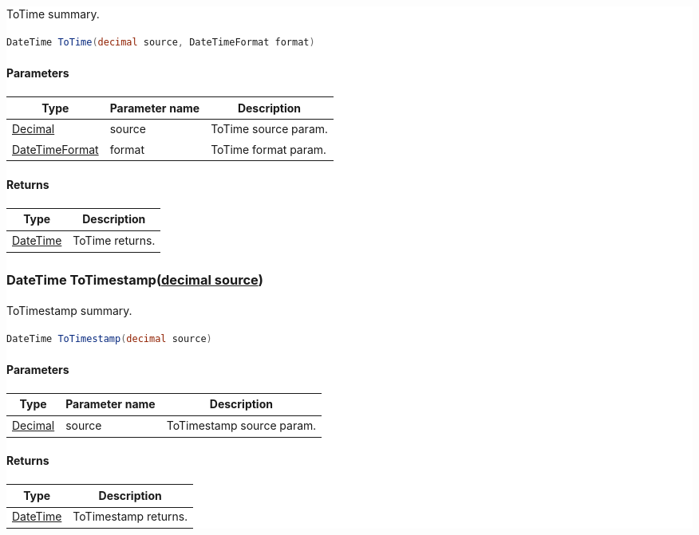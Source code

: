 ToTime summary.

```cs
DateTime ToTime(decimal source, DateTimeFormat format)
```

#### Parameters

| Type | Parameter name | Description
| --- | --- | ---
| [Decimal](https://docs.microsoft.com/en-us/dotnet/api/system.decimal) | source | ToTime source param.
| [DateTimeFormat](/reference/datagate/datagate-common/date-time-format.html) | format | ToTime format param.

#### Returns

| Type | Description
| --- | ---
| [DateTime](https://docs.microsoft.com/en-us/dotnet/api/system.datetime) | ToTime returns.

### DateTime ToTimestamp([decimal source](https://learn.microsoft.com/en-us/dotnet/csharp/language-reference/builtin-types/floating-point-numeric-types))

ToTimestamp summary.

```cs
DateTime ToTimestamp(decimal source)
```

#### Parameters

| Type | Parameter name | Description
| --- | --- | ---
| [Decimal](https://docs.microsoft.com/en-us/dotnet/api/system.decimal) | source | ToTimestamp source param.

#### Returns

| Type | Description
| --- | ---
| [DateTime](https://docs.microsoft.com/en-us/dotnet/api/system.datetime) | ToTimestamp returns.
